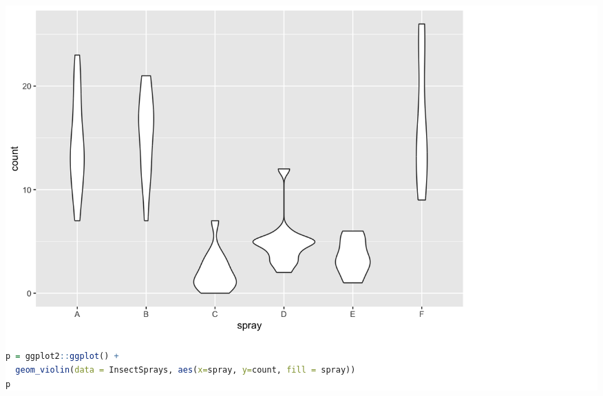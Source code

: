 <img src="05-graph_files/figure-html/unnamed-chunk-18-1.png" width="672" />

``` r
p = ggplot2::ggplot() + 
  geom_violin(data = InsectSprays, aes(x=spray, y=count, fill = spray))
p
```
